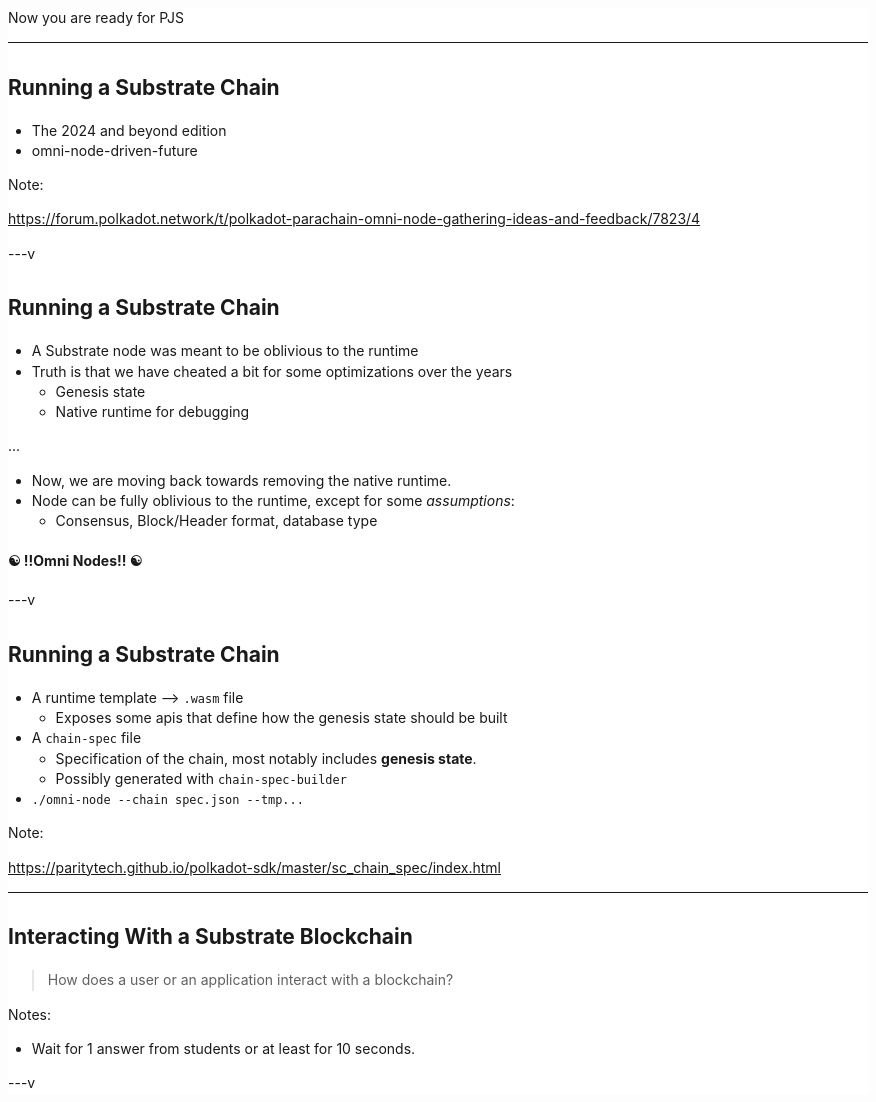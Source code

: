 Now you are ready for PJS

---

## Running a Substrate Chain

- The 2024 and beyond edition
- omni-node-driven-future

Note:

https://forum.polkadot.network/t/polkadot-parachain-omni-node-gathering-ideas-and-feedback/7823/4

---v

## Running a Substrate Chain

- A Substrate node was meant to be oblivious to the runtime
- Truth is that we have cheated a bit for some optimizations over the years
  - Genesis state
  - Native runtime for debugging

...

- Now, we are moving back towards removing the native runtime.
- Node can be fully oblivious to the runtime, except for some _assumptions_:
  - Consensus, Block/Header format, database type

#### ☯️ !!Omni Nodes!! ☯️

---v

## Running a Substrate Chain

- A runtime template --> `.wasm` file
  - Exposes some apis that define how the genesis state should be built
- A `chain-spec` file
  - Specification of the chain, most notably includes **genesis state**.
  - Possibly generated with `chain-spec-builder`
- `./omni-node --chain spec.json --tmp...`

Note:

https://paritytech.github.io/polkadot-sdk/master/sc_chain_spec/index.html

---

## Interacting With a Substrate Blockchain

> How does a user or an application interact with a blockchain?

Notes:

- Wait for 1 answer from students or at least for 10 seconds.

---v
